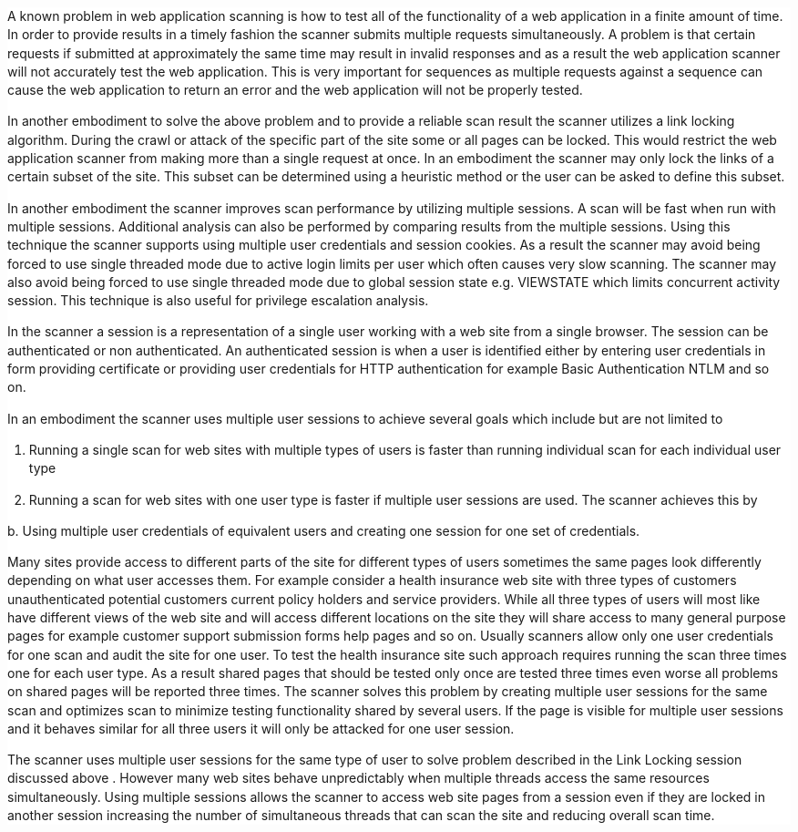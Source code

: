 A known problem in web application scanning is how to test all of the functionality of a web application in a finite amount of time. In order to provide results in a timely fashion the scanner submits multiple requests simultaneously. A problem is that certain requests if submitted at approximately the same time may result in invalid responses and as a result the web application scanner will not accurately test the web application. This is very important for sequences as multiple requests against a sequence can cause the web application to return an error and the web application will not be properly tested.

In another embodiment to solve the above problem and to provide a reliable scan result the scanner utilizes a link locking algorithm. During the crawl or attack of the specific part of the site some or all pages can be locked. This would restrict the web application scanner from making more than a single request at once. In an embodiment the scanner may only lock the links of a certain subset of the site. This subset can be determined using a heuristic method or the user can be asked to define this subset.

In another embodiment the scanner improves scan performance by utilizing multiple sessions. A scan will be fast when run with multiple sessions. Additional analysis can also be performed by comparing results from the multiple sessions. Using this technique the scanner supports using multiple user credentials and session cookies. As a result the scanner may avoid being forced to use single threaded mode due to active login limits per user which often causes very slow scanning. The scanner may also avoid being forced to use single threaded mode due to global session state e.g. VIEWSTATE which limits concurrent activity session. This technique is also useful for privilege escalation analysis.

In the scanner a session is a representation of a single user working with a web site from a single browser. The session can be authenticated or non authenticated. An authenticated session is when a user is identified either by entering user credentials in form providing certificate or providing user credentials for HTTP authentication for example Basic Authentication NTLM and so on.

In an embodiment the scanner uses multiple user sessions to achieve several goals which include but are not limited to 

1. Running a single scan for web sites with multiple types of users is faster than running individual scan for each individual user type 

2. Running a scan for web sites with one user type is faster if multiple user sessions are used. The scanner achieves this by 

b. Using multiple user credentials of equivalent users and creating one session for one set of credentials.

Many sites provide access to different parts of the site for different types of users sometimes the same pages look differently depending on what user accesses them. For example consider a health insurance web site with three types of customers unauthenticated potential customers current policy holders and service providers. While all three types of users will most like have different views of the web site and will access different locations on the site they will share access to many general purpose pages for example customer support submission forms help pages and so on. Usually scanners allow only one user credentials for one scan and audit the site for one user. To test the health insurance site such approach requires running the scan three times one for each user type. As a result shared pages that should be tested only once are tested three times even worse all problems on shared pages will be reported three times. The scanner solves this problem by creating multiple user sessions for the same scan and optimizes scan to minimize testing functionality shared by several users. If the page is visible for multiple user sessions and it behaves similar for all three users it will only be attacked for one user session.

The scanner uses multiple user sessions for the same type of user to solve problem described in the Link Locking session discussed above . However many web sites behave unpredictably when multiple threads access the same resources simultaneously. Using multiple sessions allows the scanner to access web site pages from a session even if they are locked in another session increasing the number of simultaneous threads that can scan the site and reducing overall scan time.
